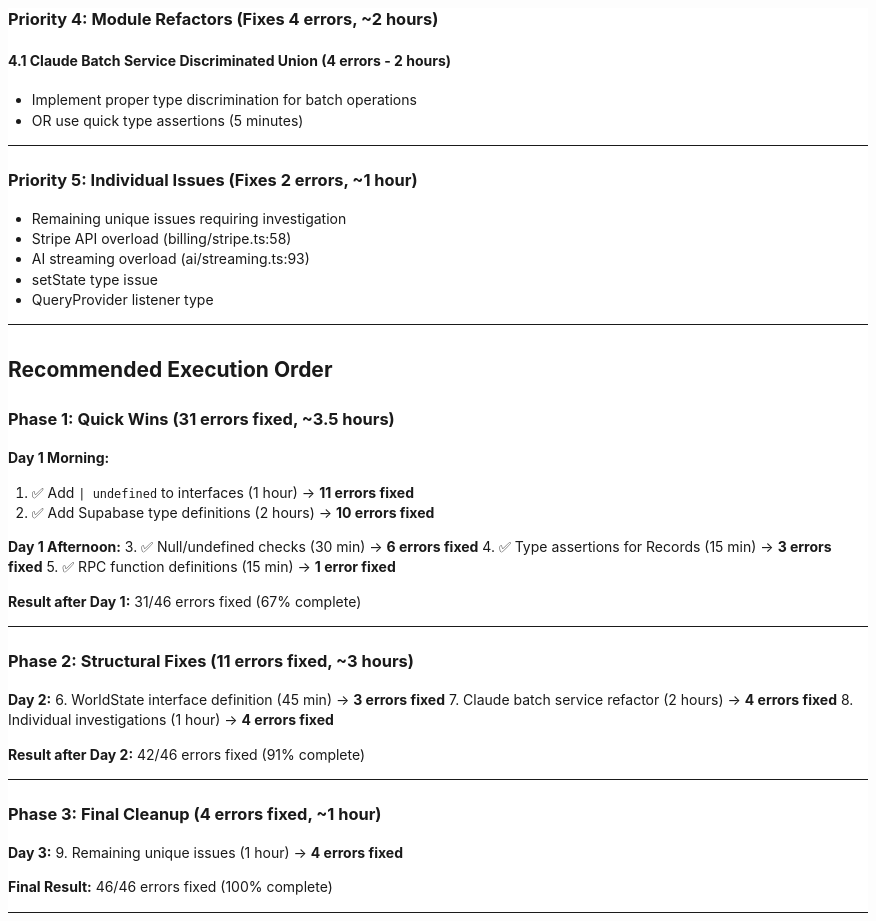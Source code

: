
### Priority 4: Module Refactors (Fixes 4 errors, ~2 hours)

#### 4.1 Claude Batch Service Discriminated Union (4 errors - 2 hours)
- Implement proper type discrimination for batch operations
- OR use quick type assertions (5 minutes)

---

### Priority 5: Individual Issues (Fixes 2 errors, ~1 hour)

- Remaining unique issues requiring investigation
- Stripe API overload (billing/stripe.ts:58)
- AI streaming overload (ai/streaming.ts:93)
- setState type issue
- QueryProvider listener type

---

## Recommended Execution Order

### Phase 1: Quick Wins (31 errors fixed, ~3.5 hours)

**Day 1 Morning:**
1. ✅ Add `| undefined` to interfaces (1 hour) → **11 errors fixed**
2. ✅ Add Supabase type definitions (2 hours) → **10 errors fixed**

**Day 1 Afternoon:**
3. ✅ Null/undefined checks (30 min) → **6 errors fixed**
4. ✅ Type assertions for Records (15 min) → **3 errors fixed**
5. ✅ RPC function definitions (15 min) → **1 error fixed**

**Result after Day 1:** 31/46 errors fixed (67% complete)

---

### Phase 2: Structural Fixes (11 errors fixed, ~3 hours)

**Day 2:**
6. WorldState interface definition (45 min) → **3 errors fixed**
7. Claude batch service refactor (2 hours) → **4 errors fixed**
8. Individual investigations (1 hour) → **4 errors fixed**

**Result after Day 2:** 42/46 errors fixed (91% complete)

---

### Phase 3: Final Cleanup (4 errors fixed, ~1 hour)

**Day 3:**
9. Remaining unique issues (1 hour) → **4 errors fixed**

**Final Result:** 46/46 errors fixed (100% complete)

---
